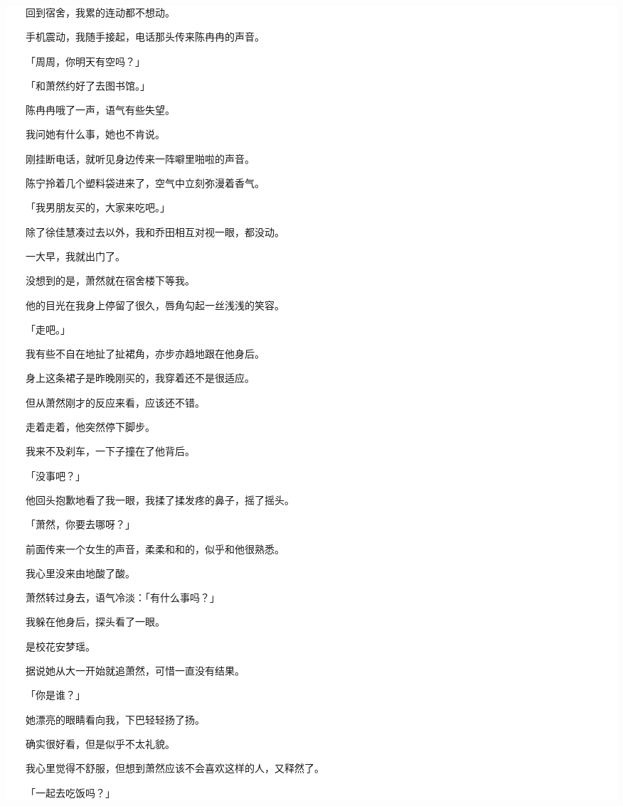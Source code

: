 &emsp;&emsp;回到宿舍，我累的连动都不想动。  
  
&emsp;&emsp;手机震动，我随手接起，电话那头传来陈冉冉的声音。  
  
&emsp;&emsp;「周周，你明天有空吗？」  
  
&emsp;&emsp;「和萧然约好了去图书馆。」  
  
&emsp;&emsp;陈冉冉哦了一声，语气有些失望。  
  
&emsp;&emsp;我问她有什么事，她也不肯说。  
  
&emsp;&emsp;刚挂断电话，就听见身边传来一阵噼里啪啦的声音。  
  
&emsp;&emsp;陈宁拎着几个塑料袋进来了，空气中立刻弥漫着香气。  
  
&emsp;&emsp;「我男朋友买的，大家来吃吧。」  
  
&emsp;&emsp;除了徐佳慧凑过去以外，我和乔田相互对视一眼，都没动。  
  
&emsp;&emsp;一大早，我就出门了。  
  
&emsp;&emsp;没想到的是，萧然就在宿舍楼下等我。  
  
&emsp;&emsp;他的目光在我身上停留了很久，唇角勾起一丝浅浅的笑容。  
  
&emsp;&emsp;「走吧。」  
  
&emsp;&emsp;我有些不自在地扯了扯裙角，亦步亦趋地跟在他身后。  
  
&emsp;&emsp;身上这条裙子是昨晚刚买的，我穿着还不是很适应。  
  
&emsp;&emsp;但从萧然刚才的反应来看，应该还不错。  
  
&emsp;&emsp;走着走着，他突然停下脚步。  
  
&emsp;&emsp;我来不及刹车，一下子撞在了他背后。  
  
&emsp;&emsp;「没事吧？」  
  
&emsp;&emsp;他回头抱歉地看了我一眼，我揉了揉发疼的鼻子，摇了摇头。  
  
&emsp;&emsp;「萧然，你要去哪呀？」  
  
&emsp;&emsp;前面传来一个女生的声音，柔柔和和的，似乎和他很熟悉。  
  
&emsp;&emsp;我心里没来由地酸了酸。  
  
&emsp;&emsp;萧然转过身去，语气冷淡：「有什么事吗？」  
  
&emsp;&emsp;我躲在他身后，探头看了一眼。  
  
&emsp;&emsp;是校花安梦瑶。  
  
&emsp;&emsp;据说她从大一开始就追萧然，可惜一直没有结果。  
  
&emsp;&emsp;「你是谁？」  
  
&emsp;&emsp;她漂亮的眼睛看向我，下巴轻轻扬了扬。  
  
&emsp;&emsp;确实很好看，但是似乎不太礼貌。  
  
&emsp;&emsp;我心里觉得不舒服，但想到萧然应该不会喜欢这样的人，又释然了。  
  
&emsp;&emsp;「一起去吃饭吗？」  
  